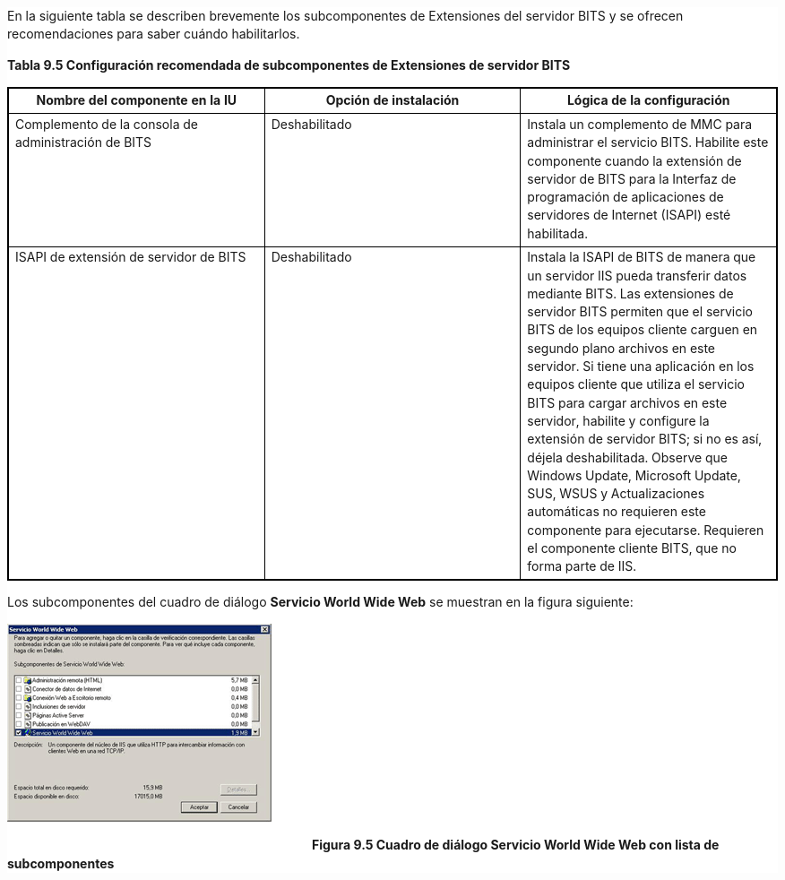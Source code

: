 En la siguiente tabla se describen brevemente los subcomponentes de Extensiones del servidor BITS y se ofrecen recomendaciones para saber cuándo habilitarlos.
  
**Tabla 9.5 Configuración recomendada de subcomponentes de Extensiones de servidor BITS**

 
<p> </p>
<table style="border:1px solid black;">
<colgroup>
<col width="33%" />
<col width="33%" />
<col width="33%" />
</colgroup>
<thead>
<tr class="header">
<th style="border:1px solid black;" >Nombre del componente en la IU</th>
<th style="border:1px solid black;" >Opción de instalación</th>
<th style="border:1px solid black;" >Lógica de la configuración</th>
</tr>
</thead>
<tbody>
<tr class="odd">
<td style="border:1px solid black;">Complemento de la consola de administración de BITS</td>
<td style="border:1px solid black;">Deshabilitado</td>
<td style="border:1px solid black;">Instala un complemento de MMC para administrar el servicio BITS. Habilite este componente cuando la extensión de servidor de BITS para la Interfaz de programación de aplicaciones de servidores de Internet (ISAPI) esté habilitada.</td>
</tr>
<tr class="even">
<td style="border:1px solid black;">ISAPI de extensión de servidor de BITS</td>
<td style="border:1px solid black;">Deshabilitado</td>
<td style="border:1px solid black;">Instala la ISAPI de BITS de manera que un servidor IIS pueda transferir datos mediante BITS. Las extensiones de servidor BITS permiten que el servicio BITS de los equipos cliente carguen en segundo plano archivos en este servidor. Si tiene una aplicación en los equipos cliente que utiliza el servicio BITS para cargar archivos en este servidor, habilite y configure la extensión de servidor BITS; si no es así, déjela deshabilitada. Observe que Windows Update, Microsoft Update, SUS, WSUS y Actualizaciones automáticas no requieren este componente para ejecutarse. Requieren el componente cliente BITS, que no forma parte de IIS.</td>
</tr>
</tbody>
</table>
  
Los subcomponentes del cuadro de diálogo **Servicio World Wide Web** se muestran en la figura siguiente:
  
[![](images/Cc163131.SGFG0905(es-es,TechNet.10).gif)](https://technet.microsoft.com/es-es/cc163131.sgfg0905_big(es-es,technet.10).gif)  
**Figura 9.5 Cuadro de diálogo Servicio World Wide Web con lista de subcomponentes**
  